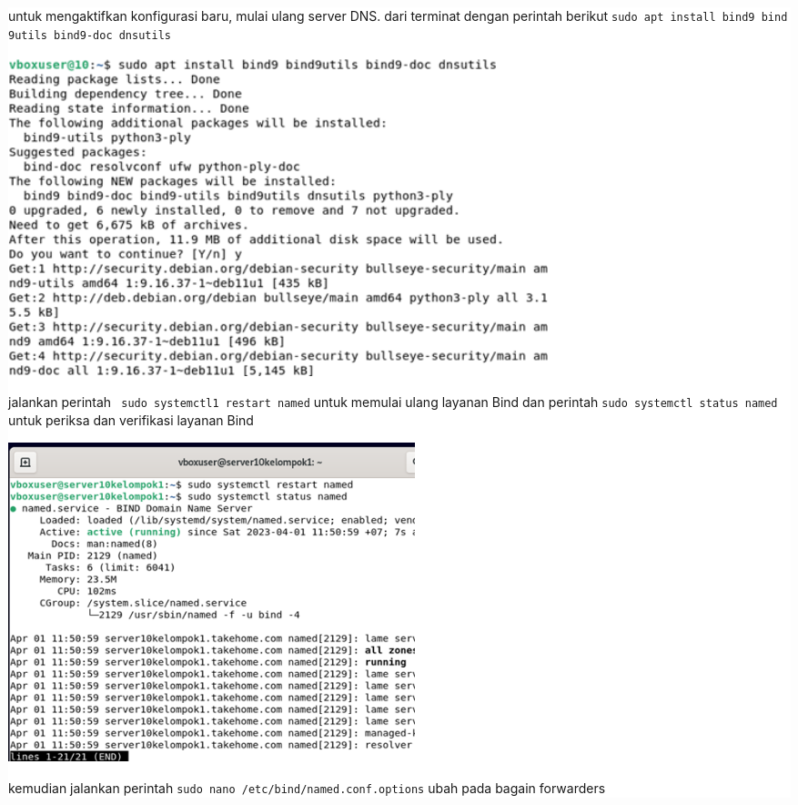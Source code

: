 untuk mengaktifkan konfigurasi baru, mulai ulang server DNS. dari terminat dengan perintah berikut ```sudo apt install bind9 bind9utils bind9-doc dnsutils```

<img src="assets/5.png" width="" height="350"/>

jalankan perintah ``` sudo systemctl1 restart named``` untuk memulai ulang layanan Bind dan perintah ```sudo systemctl status named``` untuk periksa dan verifikasi layanan Bind

<img src="assets/7.png" width="" height="350"/>

kemudian jalankan perintah ```sudo nano /etc/bind/named.conf.options``` ubah pada bagain forwarders
